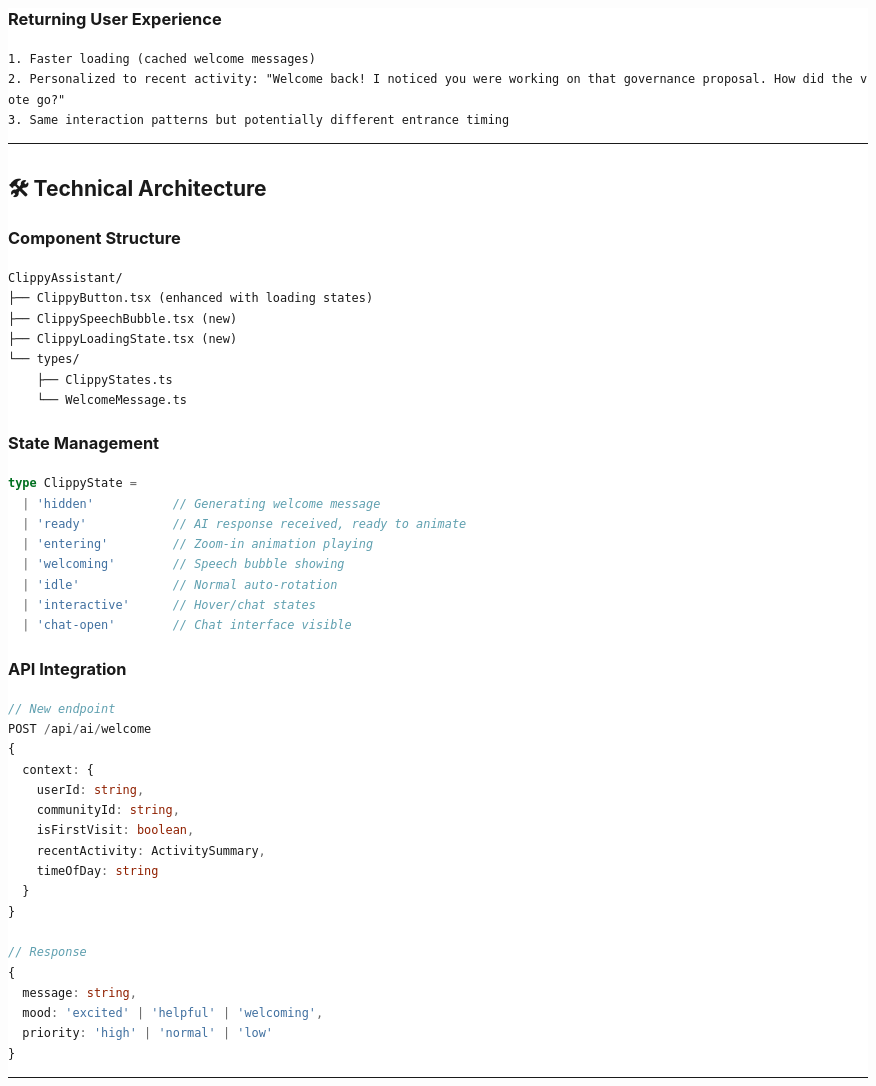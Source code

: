### **Returning User Experience**
```
1. Faster loading (cached welcome messages)
2. Personalized to recent activity: "Welcome back! I noticed you were working on that governance proposal. How did the vote go?"
3. Same interaction patterns but potentially different entrance timing
```

---

## 🛠️ **Technical Architecture**

### **Component Structure**
```
ClippyAssistant/
├── ClippyButton.tsx (enhanced with loading states)
├── ClippySpeechBubble.tsx (new)
├── ClippyLoadingState.tsx (new)
└── types/
    ├── ClippyStates.ts
    └── WelcomeMessage.ts
```

### **State Management**
```typescript
type ClippyState = 
  | 'hidden'           // Generating welcome message
  | 'ready'            // AI response received, ready to animate
  | 'entering'         // Zoom-in animation playing
  | 'welcoming'        // Speech bubble showing
  | 'idle'             // Normal auto-rotation
  | 'interactive'      // Hover/chat states
  | 'chat-open'        // Chat interface visible
```

### **API Integration**
```typescript
// New endpoint
POST /api/ai/welcome
{
  context: {
    userId: string,
    communityId: string,
    isFirstVisit: boolean,
    recentActivity: ActivitySummary,
    timeOfDay: string
  }
}

// Response
{
  message: string,
  mood: 'excited' | 'helpful' | 'welcoming',
  priority: 'high' | 'normal' | 'low'
}
```

---